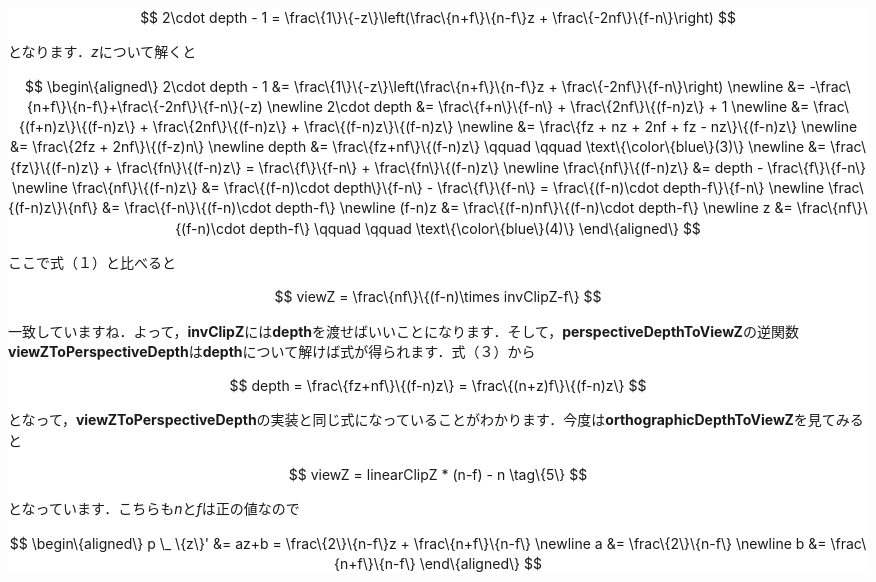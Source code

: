 $$
  2\cdot depth - 1 = \frac\{1\}\{-z\}\left(\frac\{n+f\}\{n-f\}z + \frac\{-2nf\}\{f-n\}\right)
$$

となります．$z$について解くと

$$
\begin\{aligned\}
  2\cdot depth - 1 &= \frac\{1\}\{-z\}\left(\frac\{n+f\}\{n-f\}z + \frac\{-2nf\}\{f-n\}\right) \newline
      &= -\frac\{n+f\}\{n-f\}+\frac\{-2nf\}\{f-n\}(-z) \newline
    2\cdot depth &= \frac\{f+n\}\{f-n\} + \frac\{2nf\}\{(f-n)z\} + 1 \newline
      &= \frac\{(f+n)z\}\{(f-n)z\} + \frac\{2nf\}\{(f-n)z\} + \frac\{(f-n)z\}\{(f-n)z\} \newline
      &= \frac\{fz + nz + 2nf + fz - nz\}\{(f-n)z\} \newline
      &= \frac\{2fz + 2nf\}\{(f-z)n\} \newline
    depth &= \frac\{fz+nf\}\{(f-n)z\} \qquad \qquad \text\{\color\{blue\}(3)\} \newline
      &= \frac\{fz\}\{(f-n)z\} + \frac\{fn\}\{(f-n)z\} = \frac\{f\}\{f-n\} + \frac\{fn\}\{(f-n)z\} \newline
    \frac\{nf\}\{(f-n)z\} &= depth - \frac\{f\}\{f-n\} \newline
    \frac\{nf\}\{(f-n)z\} &= \frac\{(f-n)\cdot depth\}\{f-n\} - \frac\{f\}\{f-n\} = \frac\{(f-n)\cdot depth-f\}\{f-n\} \newline
    \frac\{(f-n)z\}\{nf\} &= \frac\{f-n\}\{(f-n)\cdot depth-f\} \newline
    (f-n)z &= \frac\{(f-n)nf\}\{(f-n)\cdot depth-f\} \newline
    z &= \frac\{nf\}\{(f-n)\cdot depth-f\} \qquad \qquad \text\{\color\{blue\}(4)\}
\end\{aligned\}
$$

ここで式（１）と比べると

$$
  viewZ = \frac\{nf\}\{(f-n)\times invClipZ-f\}
$$

一致していますね．よって，**invClipZ**には**depth**を渡せばいいことになります．そして，**perspectiveDepthToViewZ**の逆関数**viewZToPerspectiveDepth**は**depth**について解けば式が得られます．式（３）から

$$
  depth = \frac\{fz+nf\}\{(f-n)z\} = \frac\{(n+z)f\}\{(f-n)z\}
$$

となって，**viewZToPerspectiveDepth**の実装と同じ式になっていることがわかります．今度は**orthographicDepthToViewZ**を見てみると

$$
  viewZ = linearClipZ * (n-f) - n
  \tag\{5\}
$$

となっています．こちらも$n$と$f$は正の値なので

$$
\begin\{aligned\}
  p \_ \{z\}' &= az+b = \frac\{2\}\{n-f\}z + \frac\{n+f\}\{n-f\} \newline
  a &= \frac\{2\}\{n-f\} \newline
  b &= \frac\{n+f\}\{n-f\}
\end\{aligned\}
$$

